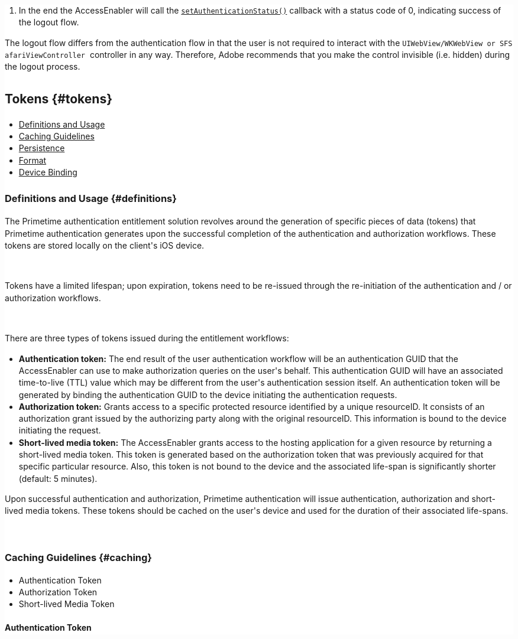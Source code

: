 1.  In the end the AccessEnabler will call the [`setAuthenticationStatus()`](#setAuthNStatus) callback with a status code of 0, indicating success of the logout flow.

The logout flow differs from the authentication flow in that the user is not required to interact with the `UIWebView/WKWebView or SFSafariViewController`  controller in any way. Therefore, Adobe recommends that you make the control invisible (i.e. hidden) during the logout process.

## Tokens {#tokens}

- [Definitions and Usage](#definitions)
- [Caching Guidelines](#caching)
- [Persistence](#persistence)
- [Format](#format)
- [Device Binding](#device_binding)


### Definitions and Usage {#definitions}

The Primetime authentication entitlement solution revolves around the generation of specific pieces of data (tokens) that Primetime authentication generates upon the successful completion of the authentication and authorization workflows. These tokens are stored locally on the client's iOS device.

 

Tokens have a limited lifespan; upon expiration, tokens need to be re-issued through the re-initiation of the authentication and / or authorization workflows.

 

There are three types of tokens issued during the entitlement workflows:

- **Authentication token:** The end result of the user authentication workflow will be an authentication GUID that the AccessEnabler can use to make authorization queries on the user's behalf. This authentication GUID will have an associated time-to-live (TTL) value which may be different from the user's authentication session itself. An authentication token will be generated by binding the authentication GUID to the device initiating the authentication requests.
- **Authorization token:** Grants access to a specific protected resource identified by a unique resourceID. It consists of an authorization grant issued by the authorizing party along with the original resourceID. This information is bound to the device initiating the request.
- **Short-lived media token:** The AccessEnabler grants access to the hosting application for a given resource by returning a short-lived media token. This token is generated based on the authorization token that was previously acquired for that specific particular resource. Also, this token is not bound to the device and the associated life-span is significantly shorter (default: 5 minutes).

Upon successful authentication and authorization, Primetime authentication will issue authentication, authorization and short-lived media tokens. These tokens should be cached on the user's device and used for the duration of their associated life-spans.

 

### Caching Guidelines {#caching}

- Authentication Token
- Authorization Token
- Short-lived Media Token


#### Authentication Token
